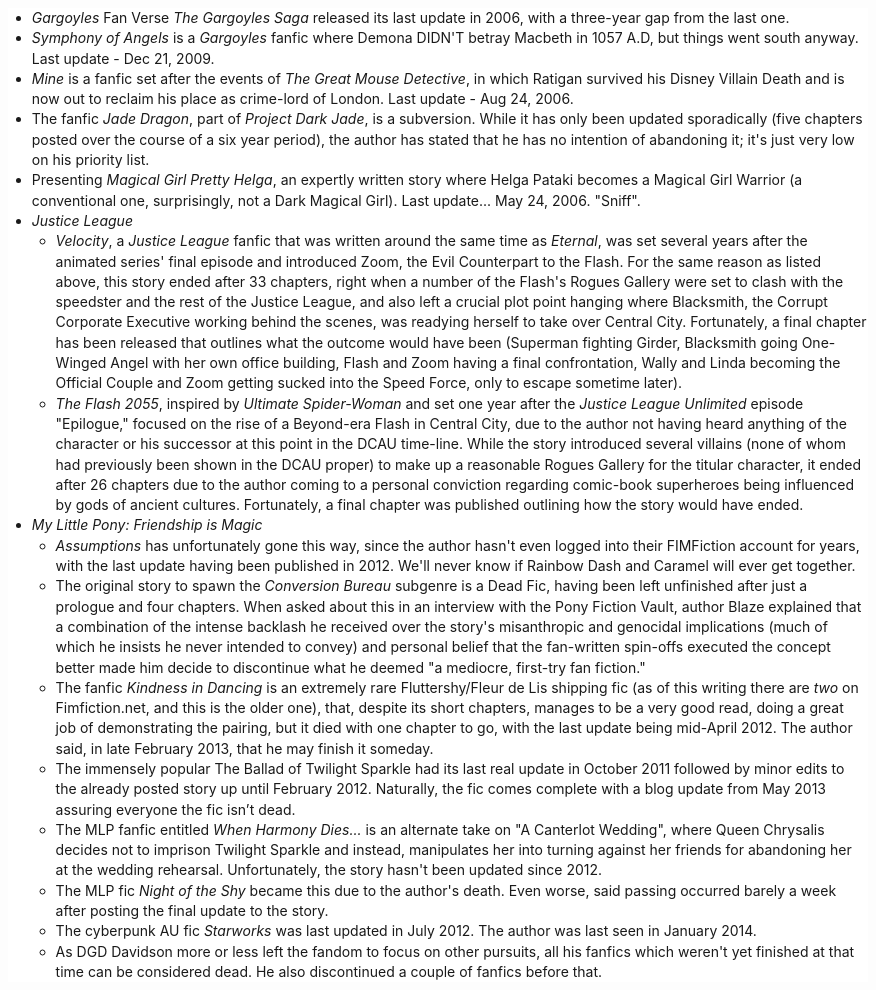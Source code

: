 -   _Gargoyles_ Fan Verse _The Gargoyles Saga_ released its last update in 2006, with a three-year gap from the last one.
-   _Symphony of Angels_ is a _Gargoyles_ fanfic where Demona DIDN'T betray Macbeth in 1057 A.D, but things went south anyway. Last update - Dec 21, 2009.
-   _Mine_ is a fanfic set after the events of _The Great Mouse Detective_, in which Ratigan survived his Disney Villain Death and is now out to reclaim his place as crime-lord of London. Last update - Aug 24, 2006.
-   The fanfic _Jade Dragon_, part of _Project Dark Jade_, is a subversion. While it has only been updated sporadically (five chapters posted over the course of a six year period), the author has stated that he has no intention of abandoning it; it's just very low on his priority list.
-   Presenting _Magical Girl Pretty Helga_, an expertly written story where Helga Pataki becomes a Magical Girl Warrior (a conventional one, surprisingly, not a Dark Magical Girl). Last update... May 24, 2006. "Sniff".
-   _Justice League_
    -   _Velocity_, a _Justice League_ fanfic that was written around the same time as _Eternal_, was set several years after the animated series' final episode and introduced Zoom, the Evil Counterpart to the Flash. For the same reason as listed above, this story ended after 33 chapters, right when a number of the Flash's Rogues Gallery were set to clash with the speedster and the rest of the Justice League, and also left a crucial plot point hanging where Blacksmith, the Corrupt Corporate Executive working behind the scenes, was readying herself to take over Central City. Fortunately, a final chapter has been released that outlines what the outcome would have been (Superman fighting Girder, Blacksmith going One-Winged Angel with her own office building, Flash and Zoom having a final confrontation, Wally and Linda becoming the Official Couple and Zoom getting sucked into the Speed Force, only to escape sometime later).
    -   _The Flash 2055_, inspired by _Ultimate Spider-Woman_ and set one year after the _Justice League Unlimited_ episode "Epilogue," focused on the rise of a Beyond-era Flash in Central City, due to the author not having heard anything of the character or his successor at this point in the DCAU time-line. While the story introduced several villains (none of whom had previously been shown in the DCAU proper) to make up a reasonable Rogues Gallery for the titular character, it ended after 26 chapters due to the author coming to a personal conviction regarding comic-book superheroes being influenced by gods of ancient cultures. Fortunately, a final chapter was published outlining how the story would have ended.
-   _My Little Pony: Friendship is Magic_
    -   _Assumptions_ has unfortunately gone this way, since the author hasn't even logged into their FIMFiction account for years, with the last update having been published in 2012. We'll never know if Rainbow Dash and Caramel will ever get together.
    -   The original story to spawn the _Conversion Bureau_ subgenre is a Dead Fic, having been left unfinished after just a prologue and four chapters. When asked about this in an interview with the Pony Fiction Vault, author Blaze explained that a combination of the intense backlash he received over the story's misanthropic and genocidal implications (much of which he insists he never intended to convey) and personal belief that the fan-written spin-offs executed the concept better made him decide to discontinue what he deemed "a mediocre, first-try fan fiction."
    -   The fanfic _Kindness in Dancing_ is an extremely rare Fluttershy/Fleur de Lis shipping fic (as of this writing there are _two_ on Fimfiction.net, and this is the older one), that, despite its short chapters, manages to be a very good read, doing a great job of demonstrating the pairing, but it died with one chapter to go, with the last update being mid-April 2012. The author said, in late February 2013, that he may finish it someday.
    -   The immensely popular The Ballad of Twilight Sparkle had its last real update in October 2011 followed by minor edits to the already posted story up until February 2012. Naturally, the fic comes complete with a blog update from May 2013 assuring everyone the fic isn’t dead.
    -   The MLP fanfic entitled _When Harmony Dies..._ is an alternate take on "A Canterlot Wedding", where Queen Chrysalis decides not to imprison Twilight Sparkle and instead, manipulates her into turning against her friends for abandoning her at the wedding rehearsal. Unfortunately, the story hasn't been updated since 2012.
    -   The MLP fic _Night of the Shy_ became this due to the author's death. Even worse, said passing occurred barely a week after posting the final update to the story.
    -   The cyberpunk AU fic _Starworks_ was last updated in July 2012. The author was last seen in January 2014.
    -   As DGD Davidson more or less left the fandom to focus on other pursuits, all his fanfics which weren't yet finished at that time can be considered dead. He also discontinued a couple of fanfics before that.